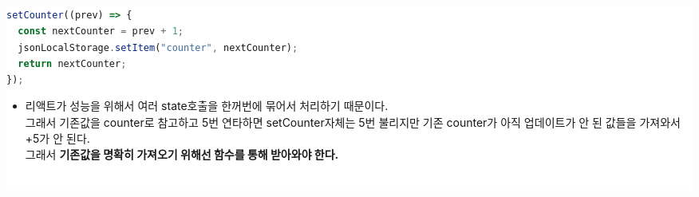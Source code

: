```javascript
setCounter((prev) => {
  const nextCounter = prev + 1;
  jsonLocalStorage.setItem("counter", nextCounter);
  return nextCounter;
});
```
- 리액트가 성능을 위해서 여러 state호출을 한꺼번에 묶어서 처리하기 때문이다.<br />그래서 기존값을 counter로 참고하고 5번 연타하면 setCounter자체는 5번 불리지만 기존 counter가 아직 업데이트가 안 된 값들을 가져와서 +5가 안 된다.<br />그래서 **기존값을 명확히 가져오기 위해선 함수를 통해 받아와야 한다.**
<br />